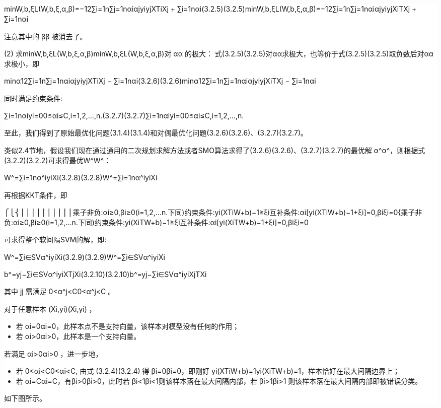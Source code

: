 minW,b,ξL(W,b,ξ,α,β)=−12∑i=1n∑j=1nαiαjyiyjXTiXj + ∑i=1nαi(3.2.5)(3.2.5)minW,b,ξL(W,b,ξ,α,β)=−12∑i=1n∑j=1nαiαjyiyjXiTXj + ∑i=1nαi


注意其中的 ββ 被消去了。



(2) 求minW,b,ξL(W,b,ξ,α,β)minW,b,ξL(W,b,ξ,α,β)对 αα 的极大：
式(3.2.5)(3.2.5)对αα求极大，也等价于式(3.2.5)(3.2.5)取负数后对αα求极小，即

minα12∑i=1n∑j=1nαiαjyiyjXTiXj − ∑i=1nαi(3.2.6)(3.2.6)minα12∑i=1n∑j=1nαiαjyiyjXiTXj − ∑i=1nαi


同时满足约束条件:

∑i=1nαiyi=00≤αi≤C,i=1,2,…,n.(3.2.7)(3.2.7)∑i=1nαiyi=00≤αi≤C,i=1,2,…,n.



至此，我们得到了原始最优化问题(3.1.4)(3.1.4)和对偶最优化问题(3.2.6)(3.2.6)、(3.2.7)(3.2.7)。

类似2.4节地，假设我们现在通过通用的二次规划求解方法或者SMO算法求得了(3.2.6)(3.2.6)、(3.2.7)(3.2.7)的最优解 α^α^，则根据式(3.2.2)(3.2.2)可求得最优W^W^：

W^=∑i=1nα^iyiXi(3.2.8)(3.2.8)W^=∑i=1nα^iyiXi


再根据KKT条件，即

⎧⎩⎨⎪⎪⎪⎪⎪⎪⎪⎪⎪⎪乘子非负:αi≥0,βi≥0(i=1,2,…n.下同)约束条件:yi(XTiW+b)−1≥ξi互补条件:αi[yi(XTiW+b)−1+ξi]=0,βiξi=0{乘子非负:αi≥0,βi≥0(i=1,2,…n.下同)约束条件:yi(XiTW+b)−1≥ξi互补条件:αi[yi(XiTW+b)−1+ξi]=0,βiξi=0


可求得整个软间隔SVM的解，即:

W^=∑i∈SVα^iyiXi(3.2.9)(3.2.9)W^=∑i∈SVα^iyiXi



b^=yj−∑i∈SVα^iyiXTjXi(3.2.10)(3.2.10)b^=yj−∑i∈SVα^iyiXjTXi


其中 jj 需满足 0<α^j<C0<α^j<C 。



对于任意样本 (Xi,yi)(Xi,yi) ，

- 若 αi=0αi=0，此样本点不是支持向量，该样本对模型没有任何的作用；
- 若 αi>0αi>0，此样本是一个支持向量。

若满足 αi>0αi>0 ，进一步地，

- 若 0<αi<C0<αi<C, 由式 (3.2.4)(3.2.4) 得 βi=0βi=0，即刚好 yi(XTiW+b)=1yi(XiTW+b)=1，样本恰好在最大间隔边界上；
- 若 αi=Cαi=C，有βi>0βi>0，此时若 βi<1βi<1则该样本落在最大间隔内部，若 βi>1βi>1 则该样本落在最大间隔内部即被错误分类。

如下图所示。

